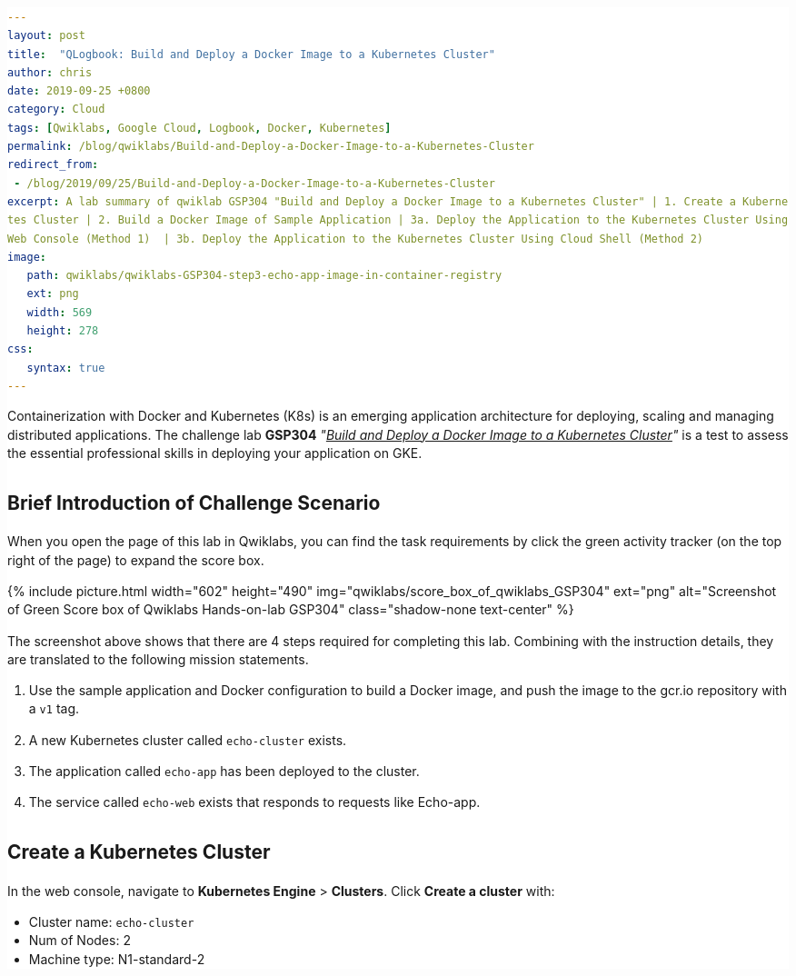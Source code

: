 ```yaml
---
layout: post
title:  "QLogbook: Build and Deploy a Docker Image to a Kubernetes Cluster"
author: chris
date: 2019-09-25 +0800
category: Cloud
tags: [Qwiklabs, Google Cloud, Logbook, Docker, Kubernetes]
permalink: /blog/qwiklabs/Build-and-Deploy-a-Docker-Image-to-a-Kubernetes-Cluster
redirect_from:
 - /blog/2019/09/25/Build-and-Deploy-a-Docker-Image-to-a-Kubernetes-Cluster
excerpt: A lab summary of qwiklab GSP304 "Build and Deploy a Docker Image to a Kubernetes Cluster" | 1. Create a Kubernetes Cluster | 2. Build a Docker Image of Sample Application | 3a. Deploy the Application to the Kubernetes Cluster Using Web Console (Method 1)  | 3b. Deploy the Application to the Kubernetes Cluster Using Cloud Shell (Method 2)
image: 
   path: qwiklabs/qwiklabs-GSP304-step3-echo-app-image-in-container-registry
   ext: png
   width: 569
   height: 278
css:
   syntax: true
---
```


Containerization with Docker and Kubernetes (K8s) is an emerging application architecture for deploying, scaling and managing distributed applications. The challenge lab **GSP304** _"[Build and Deploy a Docker Image to a Kubernetes Cluster](https://www.qwiklabs.com/focuses/1738?parent=catalog)"_ is a test to assess the essential professional skills in deploying your application on GKE.

## Brief Introduction of Challenge Scenario

When you open the page of this lab in Qwiklabs, you can find the task requirements by click the green activity tracker (on the top right of the page) to expand the score box.

{% include picture.html width="602" height="490"
img="qwiklabs/score_box_of_qwiklabs_GSP304" ext="png" alt="Screenshot of Green Score box of Qwiklabs Hands-on-lab GSP304" class="shadow-none text-center" %}

The screenshot above shows that there are 4 steps required for completing this lab. Combining with the instruction details, they are translated to the following mission statements.

1. Use the sample application and Docker configuration to build a Docker image, and push the image to the gcr.io repository with a `v1` tag.

2. A new Kubernetes cluster called `echo-cluster` exists.

3. The application called `echo-app` has been deployed to the cluster.

4. The service called `echo-web` exists that responds to requests like Echo-app.

## Create a Kubernetes Cluster

In the web console, navigate to **Kubernetes Engine** > **Clusters**. Click **Create a cluster** with:
- Cluster name: `echo-cluster`
- Num of Nodes: 2
- Machine type: N1-standard-2
